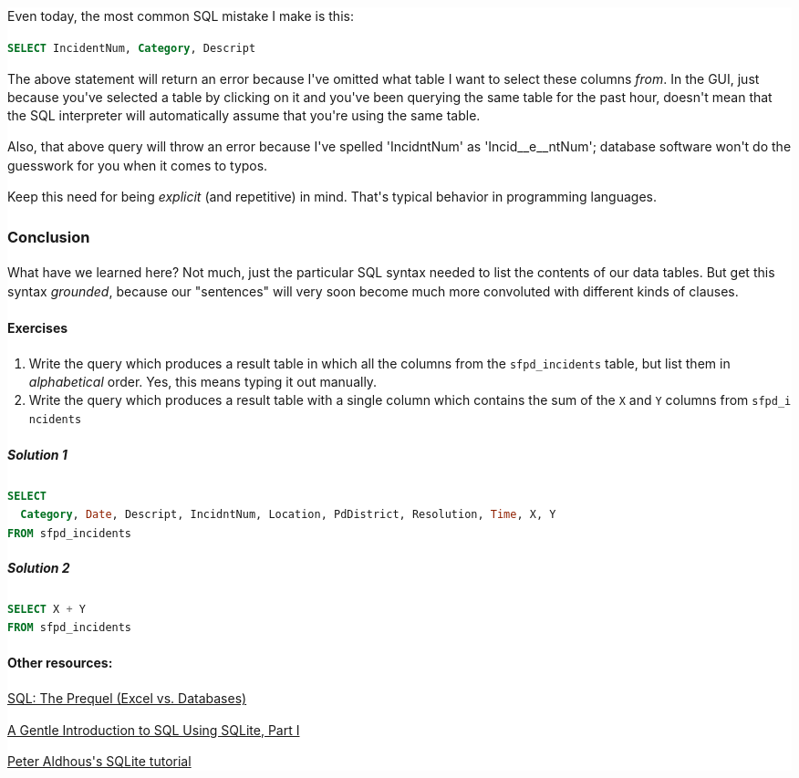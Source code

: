 Even today, the most common SQL mistake I make is this:

~~~sql
SELECT IncidentNum, Category, Descript
~~~

The above statement will return an error because I've omitted what table I want to select these columns _from_. In the GUI, just because you've selected a table by clicking on it and you've been querying the same table for the past hour, doesn't mean that the SQL interpreter will automatically assume that you're using the same table.

Also, that above query will throw an error because I've spelled 'IncidntNum' as 'Incid__e__ntNum'; database software won't do the guesswork for you when it comes to typos.

Keep this need for being _explicit_ (and repetitive) in mind. That's typical behavior in programming languages.



### Conclusion

What have we learned here? Not much, just the particular SQL syntax needed to list the contents of our data tables. But get this syntax _grounded_, because our "sentences" will very soon become much more convoluted with different kinds of clauses.


#### Exercises

1. Write the query which produces a result table in which all the columns from the `sfpd_incidents` table, but list them in _alphabetical_ order. Yes, this means typing it out manually.
2. Write the query which produces a result table with a single column which contains the sum of the `X` and `Y` columns from `sfpd_incidents`


##### Solution 1

~~~sql
SELECT 
  Category, Date, Descript, IncidntNum, Location, PdDistrict, Resolution, Time, X, Y
FROM sfpd_incidents
~~~

##### Solution 2

~~~sql
SELECT X + Y
FROM sfpd_incidents
~~~


#### Other resources:

[SQL: The Prequel (Excel vs. Databases)](https://github.com/veltman/learninglunches/tree/master/databases)

[A Gentle Introduction to SQL Using SQLite, Part I](https://github.com/tthibo/SQL-Tutorial/blob/master/tutorial_files/part1.textile)

[Peter Aldhous's SQLite tutorial](http://peteraldhous.com/CAR/Database_SQLite.pdf)
